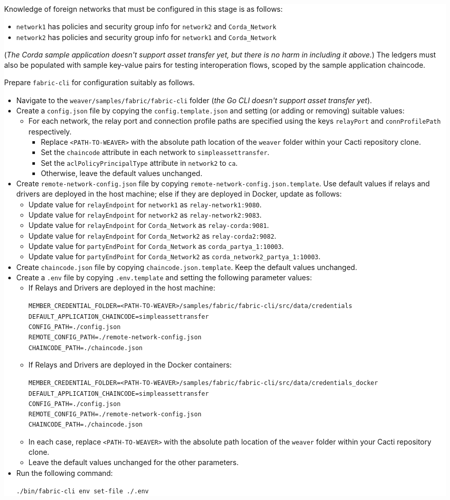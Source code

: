 Knowledge of foreign networks that must be configured in this stage is as follows:

- `network1` has policies and security group info for `network2` and `Corda_Network`
- `network2` has policies and security group info for `network1` and `Corda_Network`

(_The Corda sample application doesn't support asset transfer yet, but there is no harm in including it above._)
The ledgers must also be populated with sample key-value pairs for testing interoperation flows, scoped by the sample application chaincode.

Prepare `fabric-cli` for configuration suitably as follows.

- Navigate to the `weaver/samples/fabric/fabric-cli` folder (_the Go CLI doesn't support asset transfer yet_).
- Create a `config.json` file by copying the `config.template.json` and setting (or adding or removing) suitable values:
    * For each network, the relay port and connection profile paths are specified using the keys `relayPort` and `connProfilePath` respectively.
        - Replace `<PATH-TO-WEAVER>` with the absolute path location of the `weaver` folder within your Cacti repository clone.
        - Set the `chaincode` attribute in each network to `simpleassettransfer`.
        - Set the `aclPolicyPrincipalType` attribute in `network2` to `ca`.
        - Otherwise, leave the default values unchanged.
- Create `remote-network-config.json` file by copying `remote-network-config.json.template`. Use default values if relays and drivers are deployed in the host machine; else if they are deployed in Docker, update as follows:
    * Update value for `relayEndpoint` for `network1` as `relay-network1:9080`.
    * Update value for `relayEndpoint` for `network2` as `relay-network2:9083`.
    * Update value for `relayEndpoint` for `Corda_Network` as `relay-corda:9081`.
    * Update value for `relayEndpoint` for `Corda_Network2` as `relay-corda2:9082`.
    * Update value for `partyEndPoint` for `Corda_Network` as `corda_partya_1:10003`.
    * Update value for `partyEndPoint` for `Corda_Network2` as `corda_network2_partya_1:10003`.
- Create `chaincode.json` file by copying `chaincode.json.template`. Keep the default values unchanged.
- Create a `.env` file by copying `.env.template` and setting the following parameter values:
    * If Relays and Drivers are deployed in the host machine:
      ```
      MEMBER_CREDENTIAL_FOLDER=<PATH-TO-WEAVER>/samples/fabric/fabric-cli/src/data/credentials
      DEFAULT_APPLICATION_CHAINCODE=simpleassettransfer
      CONFIG_PATH=./config.json
      REMOTE_CONFIG_PATH=./remote-network-config.json
      CHAINCODE_PATH=./chaincode.json
      ```
    * If Relays and Drivers are deployed in the Docker containers:
      ```
      MEMBER_CREDENTIAL_FOLDER=<PATH-TO-WEAVER>/samples/fabric/fabric-cli/src/data/credentials_docker
      DEFAULT_APPLICATION_CHAINCODE=simpleassettransfer
      CONFIG_PATH=./config.json
      REMOTE_CONFIG_PATH=./remote-network-config.json
      CHAINCODE_PATH=./chaincode.json
      ```
    * In each case, replace `<PATH-TO-WEAVER>` with the absolute path location of the `weaver` folder within your Cacti repository clone.
    * Leave the default values unchanged for the other parameters.
- Run the following command:
  ```
  ./bin/fabric-cli env set-file ./.env
  ```

